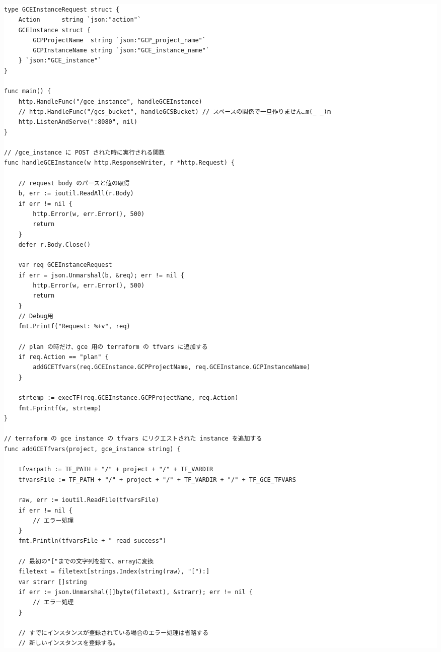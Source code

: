 ```golang api-sv.go
type GCEInstanceRequest struct {
	Action      string `json:"action"`
	GCEInstance struct {
		GCPProjectName  string `json:"GCP_project_name"`
		GCPInstanceName string `json:"GCE_instance_name"`
	} `json:"GCE_instance"`
}

func main() {
	http.HandleFunc("/gce_instance", handleGCEInstance)
	// http.HandleFunc("/gcs_bucket", handleGCSBucket) // スペースの関係で一旦作りません…m(_ _)m
	http.ListenAndServe(":8080", nil)
}

// /gce_instance に POST された時に実行される関数
func handleGCEInstance(w http.ResponseWriter, r *http.Request) {

	// request body のパースと値の取得
	b, err := ioutil.ReadAll(r.Body)
	if err != nil {
		http.Error(w, err.Error(), 500)
		return
	}
	defer r.Body.Close()

	var req GCEInstanceRequest
	if err = json.Unmarshal(b, &req); err != nil {
		http.Error(w, err.Error(), 500)
		return
	}
	// Debug用
	fmt.Printf("Request: %+v", req)

	// plan の時だけ、gce 用の terraform の tfvars に追加する
	if req.Action == "plan" {
		addGCETfvars(req.GCEInstance.GCPProjectName, req.GCEInstance.GCPInstanceName)
	}

	strtemp := execTF(req.GCEInstance.GCPProjectName, req.Action)
	fmt.Fprintf(w, strtemp)
}

// terraform の gce instance の tfvars にリクエストされた instance を追加する
func addGCETfvars(project, gce_instance string) {

	tfvarpath := TF_PATH + "/" + project + "/" + TF_VARDIR
	tfvarsFile := TF_PATH + "/" + project + "/" + TF_VARDIR + "/" + TF_GCE_TFVARS

	raw, err := ioutil.ReadFile(tfvarsFile)
	if err != nil {
		// エラー処理
	}
	fmt.Println(tfvarsFile + " read success")

	// 最初の"["までの文字列を捨て、arrayに変換
	filetext = filetext[strings.Index(string(raw), "["):]
	var strarr []string
	if err := json.Unmarshal([]byte(filetext), &strarr); err != nil {
		// エラー処理
	}

	// すでにインスタンスが登録されている場合のエラー処理は省略する
	// 新しいインスタンスを登録する。
```
